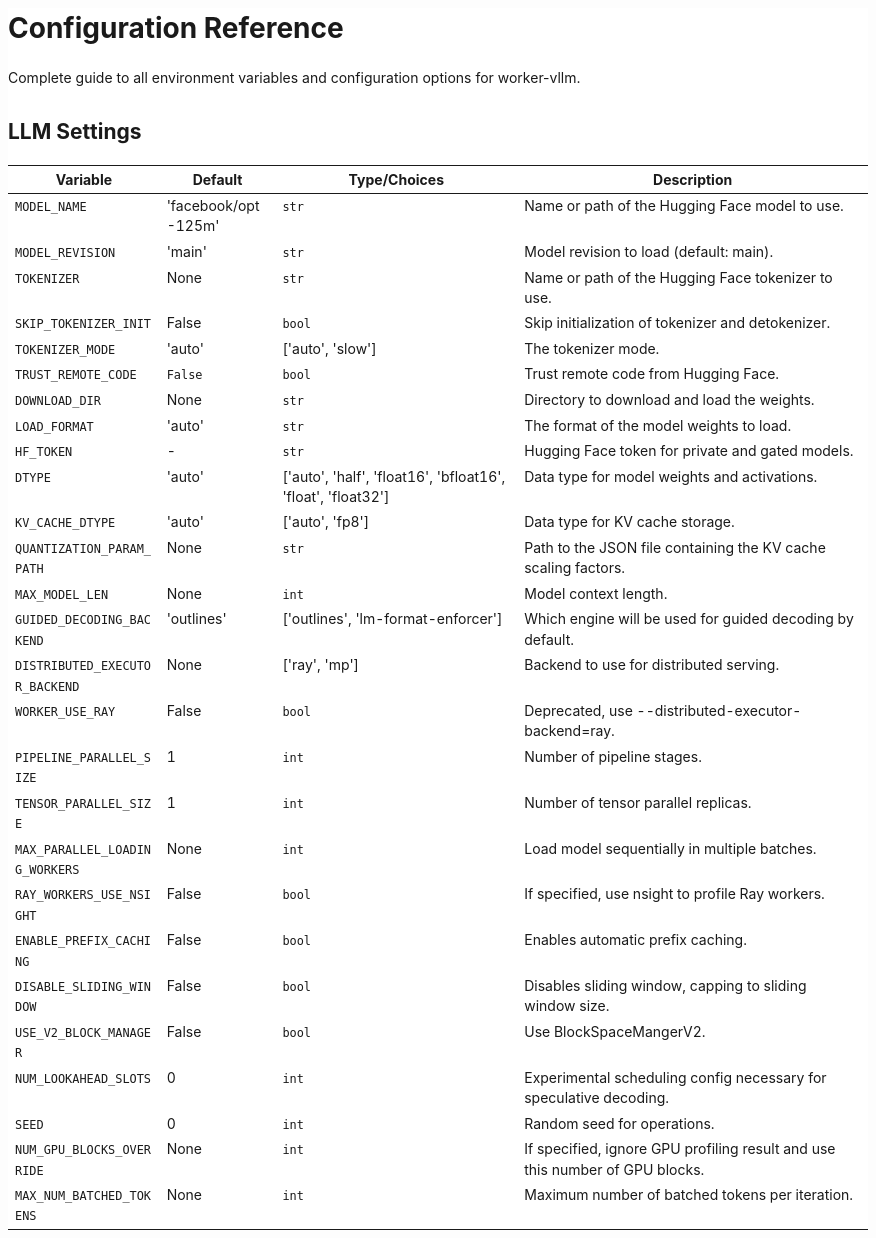 # Configuration Reference

Complete guide to all environment variables and configuration options for worker-vllm.

## LLM Settings

| Variable                       | Default             | Type/Choices                                                | Description                                                                     |
| ------------------------------ | ------------------- | ----------------------------------------------------------- | ------------------------------------------------------------------------------- |
| `MODEL_NAME`                   | 'facebook/opt-125m' | `str`                                                       | Name or path of the Hugging Face model to use.                                  |
| `MODEL_REVISION`               | 'main'              | `str`                                                       | Model revision to load (default: main).                                         |
| `TOKENIZER`                    | None                | `str`                                                       | Name or path of the Hugging Face tokenizer to use.                              |
| `SKIP_TOKENIZER_INIT`          | False               | `bool`                                                      | Skip initialization of tokenizer and detokenizer.                               |
| `TOKENIZER_MODE`               | 'auto'              | ['auto', 'slow']                                            | The tokenizer mode.                                                             |
| `TRUST_REMOTE_CODE`            | `False`             | `bool`                                                      | Trust remote code from Hugging Face.                                            |
| `DOWNLOAD_DIR`                 | None                | `str`                                                       | Directory to download and load the weights.                                     |
| `LOAD_FORMAT`                  | 'auto'              | `str`                                                       | The format of the model weights to load.                                        |
| `HF_TOKEN`                     | -                   | `str`                                                       | Hugging Face token for private and gated models.                                |
| `DTYPE`                        | 'auto'              | ['auto', 'half', 'float16', 'bfloat16', 'float', 'float32'] | Data type for model weights and activations.                                    |
| `KV_CACHE_DTYPE`               | 'auto'              | ['auto', 'fp8']                                             | Data type for KV cache storage.                                                 |
| `QUANTIZATION_PARAM_PATH`      | None                | `str`                                                       | Path to the JSON file containing the KV cache scaling factors.                  |
| `MAX_MODEL_LEN`                | None                | `int`                                                       | Model context length.                                                           |
| `GUIDED_DECODING_BACKEND`      | 'outlines'          | ['outlines', 'lm-format-enforcer']                          | Which engine will be used for guided decoding by default.                       |
| `DISTRIBUTED_EXECUTOR_BACKEND` | None                | ['ray', 'mp']                                               | Backend to use for distributed serving.                                         |
| `WORKER_USE_RAY`               | False               | `bool`                                                      | Deprecated, use --distributed-executor-backend=ray.                             |
| `PIPELINE_PARALLEL_SIZE`       | 1                   | `int`                                                       | Number of pipeline stages.                                                      |
| `TENSOR_PARALLEL_SIZE`         | 1                   | `int`                                                       | Number of tensor parallel replicas.                                             |
| `MAX_PARALLEL_LOADING_WORKERS` | None                | `int`                                                       | Load model sequentially in multiple batches.                                    |
| `RAY_WORKERS_USE_NSIGHT`       | False               | `bool`                                                      | If specified, use nsight to profile Ray workers.                                |
| `ENABLE_PREFIX_CACHING`        | False               | `bool`                                                      | Enables automatic prefix caching.                                               |
| `DISABLE_SLIDING_WINDOW`       | False               | `bool`                                                      | Disables sliding window, capping to sliding window size.                        |
| `USE_V2_BLOCK_MANAGER`         | False               | `bool`                                                      | Use BlockSpaceMangerV2.                                                         |
| `NUM_LOOKAHEAD_SLOTS`          | 0                   | `int`                                                       | Experimental scheduling config necessary for speculative decoding.              |
| `SEED`                         | 0                   | `int`                                                       | Random seed for operations.                                                     |
| `NUM_GPU_BLOCKS_OVERRIDE`      | None                | `int`                                                       | If specified, ignore GPU profiling result and use this number of GPU blocks.    |
| `MAX_NUM_BATCHED_TOKENS`       | None                | `int`                                                       | Maximum number of batched tokens per iteration.                                 |